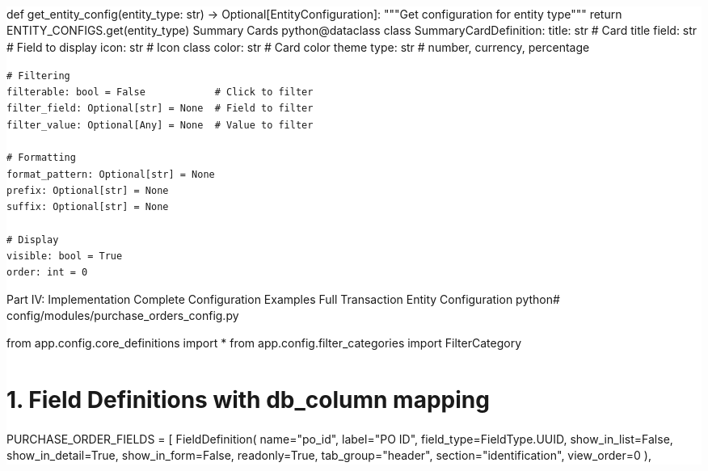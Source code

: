 def get_entity_config(entity_type: str) -> Optional[EntityConfiguration]:
    """Get configuration for entity type"""
    return ENTITY_CONFIGS.get(entity_type)
Summary Cards
python@dataclass
class SummaryCardDefinition:
    title: str                          # Card title
    field: str                          # Field to display
    icon: str                          # Icon class
    color: str                          # Card color theme
    type: str                          # number, currency, percentage
    
    # Filtering
    filterable: bool = False            # Click to filter
    filter_field: Optional[str] = None  # Field to filter
    filter_value: Optional[Any] = None  # Value to filter
    
    # Formatting
    format_pattern: Optional[str] = None
    prefix: Optional[str] = None
    suffix: Optional[str] = None
    
    # Display
    visible: bool = True
    order: int = 0

Part IV: Implementation
Complete Configuration Examples
Full Transaction Entity Configuration
python# config/modules/purchase_orders_config.py

from app.config.core_definitions import *
from app.config.filter_categories import FilterCategory

# 1. Field Definitions with db_column mapping
PURCHASE_ORDER_FIELDS = [
    FieldDefinition(
        name="po_id",
        label="PO ID",
        field_type=FieldType.UUID,
        show_in_list=False,
        show_in_detail=True,
        show_in_form=False,
        readonly=True,
        tab_group="header",
        section="identification",
        view_order=0
    ),
    